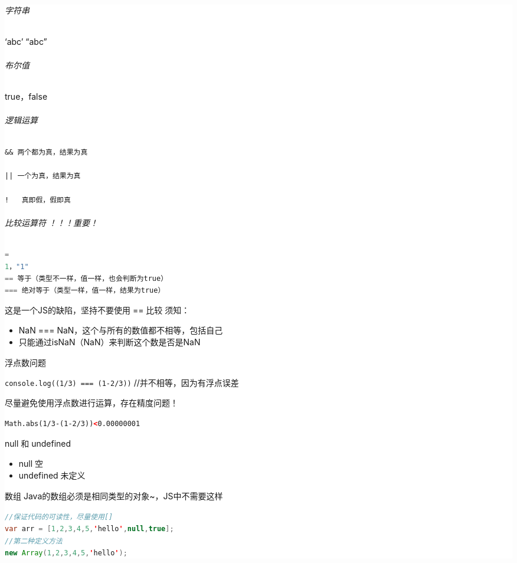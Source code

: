 ###### 字符串

‘abc’ “abc”

###### 布尔值

true，false

###### 逻辑运算

``` 
&& 两个都为真，结果为真

|| 一个为真，结果为真

! 	真即假，假即真
```

###### 比较运算符 ！！！重要！

``` java
=
1，"1"
== 等于（类型不一样，值一样，也会判断为true）
=== 绝对等于（类型一样，值一样，结果为true）

```

这是一个JS的缺陷，坚持不要使用 == 比较
须知：

- NaN === NaN，这个与所有的数值都不相等，包括自己
- 只能通过isNaN（NaN）来判断这个数是否是NaN

浮点数问题 

``` console.log((1/3) === (1-2/3)) ``` //并不相等，因为有浮点误差

尽量避免使用浮点数进行运算，存在精度问题！

``` html
Math.abs(1/3-(1-2/3))<0.00000001
```

null 和 undefined

- null 空
- undefined 未定义

数组
Java的数组必须是相同类型的对象~，JS中不需要这样

``` java
//保证代码的可读性，尽量使用[]
var arr = [1,2,3,4,5,'hello',null,true];
//第二种定义方法
new Array(1,2,3,4,5,'hello');
```
